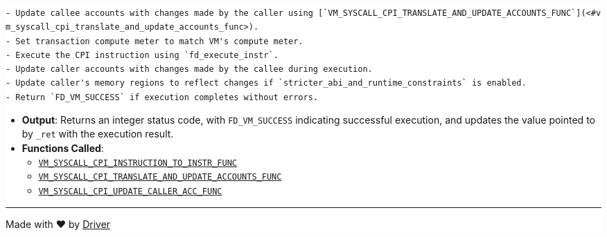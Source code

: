     - Update callee accounts with changes made by the caller using [`VM_SYSCALL_CPI_TRANSLATE_AND_UPDATE_ACCOUNTS_FUNC`](<#vm_syscall_cpi_translate_and_update_accounts_func>).
    - Set transaction compute meter to match VM's compute meter.
    - Execute the CPI instruction using `fd_execute_instr`.
    - Update caller accounts with changes made by the callee during execution.
    - Update caller's memory regions to reflect changes if `stricter_abi_and_runtime_constraints` is enabled.
    - Return `FD_VM_SUCCESS` if execution completes without errors.
- **Output**: Returns an integer status code, with `FD_VM_SUCCESS` indicating successful execution, and updates the value pointed to by `_ret` with the execution result.
- **Functions Called**:
    - [`VM_SYSCALL_CPI_INSTRUCTION_TO_INSTR_FUNC`](<#vm_syscall_cpi_instruction_to_instr_func>)
    - [`VM_SYSCALL_CPI_TRANSLATE_AND_UPDATE_ACCOUNTS_FUNC`](<#vm_syscall_cpi_translate_and_update_accounts_func>)
    - [`VM_SYSCALL_CPI_UPDATE_CALLER_ACC_FUNC`](<#vm_syscall_cpi_update_caller_acc_func>)



---
Made with ❤️ by [Driver](https://www.driver.ai/)